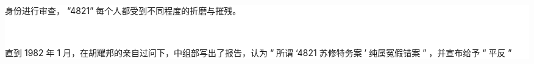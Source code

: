   <span class="s1">
   身份进行审查，
  </span>
  <span class="s2">
   “4821”
  </span>
  <span class="s1">
   每个人都受到不同程度的折磨与摧残。
  </span>
 </p>
 <p class="p1">
  <span class="s1">
  </span>
  <br/>
 </p>
 <p class="p2">
  <span class="s1">
   直到
  </span>
  <span class="s2">
   1982
  </span>
  <span class="s1">
   年
  </span>
  <span class="s2">
   1
  </span>
  <span class="s1">
   月，在胡耀邦的亲自过问下，中组部写出了报告，认为
  </span>
  <span class="s2">
   “
  </span>
  <span class="s1">
   所谓
  </span>
  <span class="s2">
   ‘4821
  </span>
  <span class="s1">
   苏修特务案
  </span>
  <span class="s2">
   ’
  </span>
  <span class="s1">
   纯属冤假错案
  </span>
  <span class="s2">
   ”
  </span>
  <span class="s1">
   ，并宣布给予
  </span>
  <span class="s2">
   “
  </span>
  <span class="s1">
   平反
  </span>
  <span class="s2">
   ”
  </span>